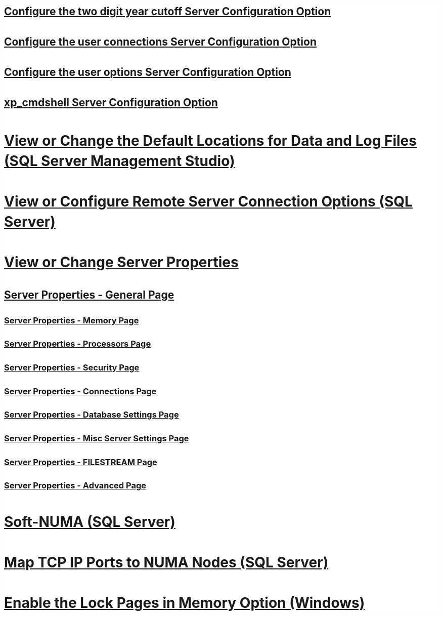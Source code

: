 ## [Configure the two digit year cutoff Server Configuration Option](configure-the-two-digit-year-cutoff-server-configuration-option.md)  
## [Configure the user connections Server Configuration Option](configure-the-user-connections-server-configuration-option.md)  
## [Configure the user options Server Configuration Option](configure-the-user-options-server-configuration-option.md)  
## [xp_cmdshell Server Configuration Option](xp-cmdshell-server-configuration-option.md)  
# [View or Change the Default Locations for Data and Log Files (SQL Server Management Studio)](view-or-change-the-default-locations-for-data-and-log-files.md)  
# [View or Configure Remote Server Connection Options (SQL Server)](view-or-configure-remote-server-connection-options-sql-server.md)  
# [View or Change Server Properties](view-or-change-server-properties-sql-server.md)  
## [Server Properties - General Page](server-properties-general-page.md)  
### [Server Properties - Memory Page](server-properties-memory-page.md)  
### [Server Properties - Processors Page](server-properties-processors-page.md)  
### [Server Properties - Security Page](server-properties-security-page.md)  
### [Server Properties - Connections Page](server-properties-connections-page.md)  
### [Server Properties - Database Settings Page](server-properties-database-settings-page.md)  
### [Server Properties - Misc Server Settings Page](server-properties-misc-server-settings-page.md)  
### [Server Properties - FILESTREAM Page](server-properties-filestream-page.md)  
### [Server Properties - Advanced Page](server-properties-advanced-page.md)  
# [Soft-NUMA (SQL Server)](soft-numa-sql-server.md)  
# [Map TCP IP Ports to NUMA Nodes (SQL Server)](map-tcp-ip-ports-to-numa-nodes-sql-server.md)  
# [Enable the Lock Pages in Memory Option (Windows)](enable-the-lock-pages-in-memory-option-windows.md)  